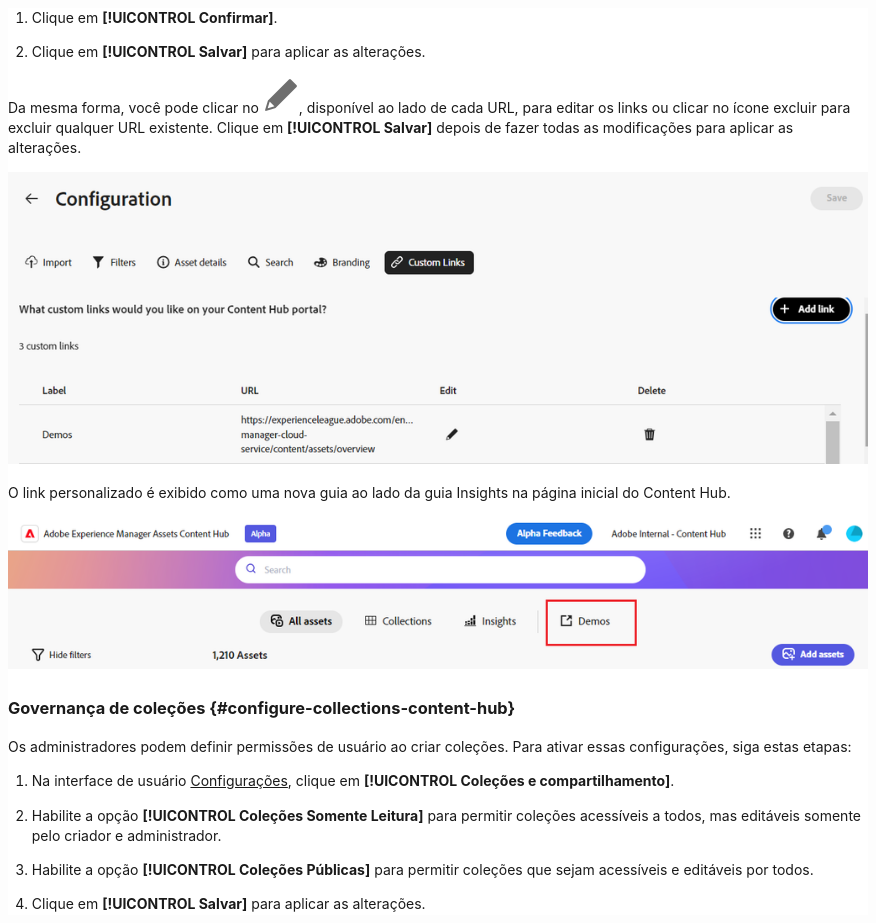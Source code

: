 1. Clique em **[!UICONTROL Confirmar]**.

1. Clique em **[!UICONTROL Salvar]** para aplicar as alterações.

Da mesma forma, você pode clicar no ![ícone Editar](assets/do-not-localize/edit_icon.svg), disponível ao lado de cada URL, para editar os links ou clicar no ícone excluir para excluir qualquer URL existente. Clique em **[!UICONTROL Salvar]** depois de fazer todas as modificações para aplicar as alterações.

![Links Personalizados da Interface do Usuário de Configuração no Content Hub](assets/configuration-ui-custom-links.png)

O link personalizado é exibido como uma nova guia ao lado da guia Insights na página inicial do Content Hub.

![Guias de Links Personalizados da Interface do Usuário de Configuração no Content Hub](assets/configuration-ui-custom-link-tab.png)

### Governança de coleções {#configure-collections-content-hub}

Os administradores podem definir permissões de usuário ao criar coleções. Para ativar essas configurações, siga estas etapas:

1. Na interface de usuário [Configurações](#access-configuration-options-content-hub), clique em **[!UICONTROL Coleções e compartilhamento]**.

1. Habilite a opção **[!UICONTROL Coleções Somente Leitura]** para permitir coleções acessíveis a todos, mas editáveis somente pelo criador e administrador.

1. Habilite a opção **[!UICONTROL Coleções Públicas]** para permitir coleções que sejam acessíveis e editáveis por todos.

1. Clique em **[!UICONTROL Salvar]** para aplicar as alterações.
